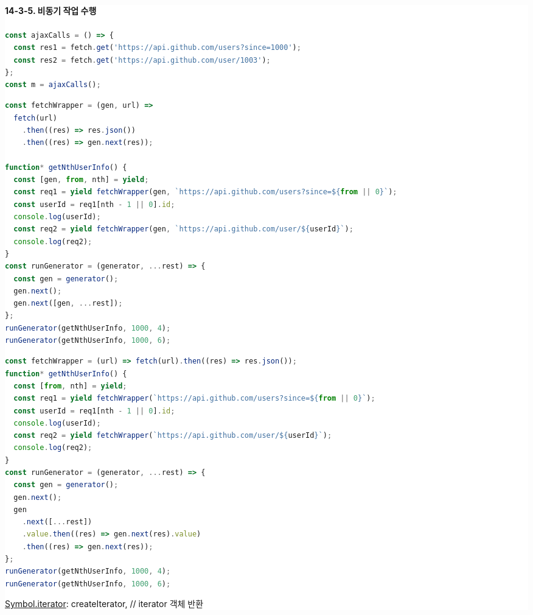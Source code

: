 #### 14-3-5. 비동기 작업 수행

```js
const ajaxCalls = () => {
  const res1 = fetch.get('https://api.github.com/users?since=1000');
  const res2 = fetch.get('https://api.github.com/user/1003');
};
const m = ajaxCalls();
```

```js
const fetchWrapper = (gen, url) =>
  fetch(url)
    .then((res) => res.json())
    .then((res) => gen.next(res));

function* getNthUserInfo() {
  const [gen, from, nth] = yield;
  const req1 = yield fetchWrapper(gen, `https://api.github.com/users?since=${from || 0}`);
  const userId = req1[nth - 1 || 0].id;
  console.log(userId);
  const req2 = yield fetchWrapper(gen, `https://api.github.com/user/${userId}`);
  console.log(req2);
}
const runGenerator = (generator, ...rest) => {
  const gen = generator();
  gen.next();
  gen.next([gen, ...rest]);
};
runGenerator(getNthUserInfo, 1000, 4);
runGenerator(getNthUserInfo, 1000, 6);
```

```js
const fetchWrapper = (url) => fetch(url).then((res) => res.json());
function* getNthUserInfo() {
  const [from, nth] = yield;
  const req1 = yield fetchWrapper(`https://api.github.com/users?since=${from || 0}`);
  const userId = req1[nth - 1 || 0].id;
  console.log(userId);
  const req2 = yield fetchWrapper(`https://api.github.com/user/${userId}`);
  console.log(req2);
}
const runGenerator = (generator, ...rest) => {
  const gen = generator();
  gen.next();
  gen
    .next([...rest])
    .value.then((res) => gen.next(res).value)
    .then((res) => gen.next(res));
};
runGenerator(getNthUserInfo, 1000, 4);
runGenerator(getNthUserInfo, 1000, 6);
```


  [Symbol.iterator]: createIterator,
  [Symbol.iterator]: createIterator,
  [Symbol.iterator]: createIterator, // iterator 객체 반환